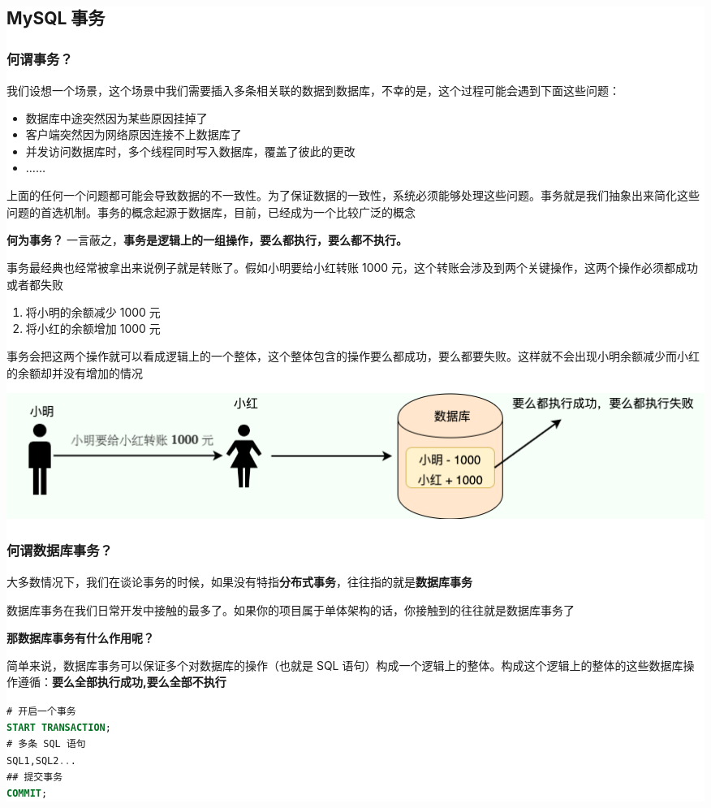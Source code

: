 ## MySQL 事务

### 何谓事务？

我们设想一个场景，这个场景中我们需要插入多条相关联的数据到数据库，不幸的是，这个过程可能会遇到下面这些问题：

- 数据库中途突然因为某些原因挂掉了
- 客户端突然因为网络原因连接不上数据库了
- 并发访问数据库时，多个线程同时写入数据库，覆盖了彼此的更改
- ……

上面的任何一个问题都可能会导致数据的不一致性。为了保证数据的一致性，系统必须能够处理这些问题。事务就是我们抽象出来简化这些问题的首选机制。事务的概念起源于数据库，目前，已经成为一个比较广泛的概念

**何为事务？** 一言蔽之，**事务是逻辑上的一组操作，要么都执行，要么都不执行。**

事务最经典也经常被拿出来说例子就是转账了。假如小明要给小红转账 1000 元，这个转账会涉及到两个关键操作，这两个操作必须都成功或者都失败

1. 将小明的余额减少 1000 元
2. 将小红的余额增加 1000 元

事务会把这两个操作就可以看成逻辑上的一个整体，这个整体包含的操作要么都成功，要么都要失败。这样就不会出现小明余额减少而小红的余额却并没有增加的情况

![事务示意图](assets/事务示意图.png)

### 何谓数据库事务？

大多数情况下，我们在谈论事务的时候，如果没有特指**分布式事务**，往往指的就是**数据库事务**

数据库事务在我们日常开发中接触的最多了。如果你的项目属于单体架构的话，你接触到的往往就是数据库事务了

**那数据库事务有什么作用呢？**

简单来说，数据库事务可以保证多个对数据库的操作（也就是 SQL 语句）构成一个逻辑上的整体。构成这个逻辑上的整体的这些数据库操作遵循：**要么全部执行成功,要么全部不执行** 

```sql
# 开启一个事务
START TRANSACTION;
# 多条 SQL 语句
SQL1,SQL2...
## 提交事务
COMMIT;
```
